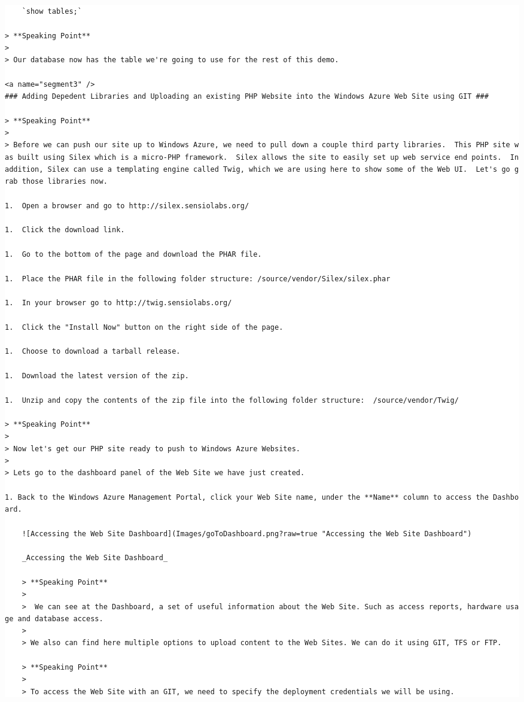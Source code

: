 ````
	`show tables;`

> **Speaking Point**
>
> Our database now has the table we're going to use for the rest of this demo.

<a name="segment3" />
### Adding Depedent Libraries and Uploading an existing PHP Website into the Windows Azure Web Site using GIT ###

> **Speaking Point**
>
> Before we can push our site up to Windows Azure, we need to pull down a couple third party libraries.  This PHP site was built using Silex which is a micro-PHP framework.  Silex allows the site to easily set up web service end points.  In addition, Silex can use a templating engine called Twig, which we are using here to show some of the Web UI.  Let's go grab those libraries now.

1.  Open a browser and go to http://silex.sensiolabs.org/

1.  Click the download link.

1.  Go to the bottom of the page and download the PHAR file.

1.  Place the PHAR file in the following folder structure: /source/vendor/Silex/silex.phar

1.  In your browser go to http://twig.sensiolabs.org/

1.  Click the "Install Now" button on the right side of the page.

1.  Choose to download a tarball release.

1.  Download the latest version of the zip.

1.  Unzip and copy the contents of the zip file into the following folder structure:  /source/vendor/Twig/

> **Speaking Point**
>
> Now let's get our PHP site ready to push to Windows Azure Websites.
>
> Lets go to the dashboard panel of the Web Site we have just created.

1. Back to the Windows Azure Management Portal, click your Web Site name, under the **Name** column to access the Dashboard.

	![Accessing the Web Site Dashboard](Images/goToDashboard.png?raw=true "Accessing the Web Site Dashboard")

	_Accessing the Web Site Dashboard_

	> **Speaking Point**
	>
	>  We can see at the Dashboard, a set of useful information about the Web Site. Such as access reports, hardware usage and database access.
	>
	> We also can find here multiple options to upload content to the Web Sites. We can do it using GIT, TFS or FTP.

	> **Speaking Point**
	>
	> To access the Web Site with an GIT, we need to specify the deployment credentials we will be using.

````